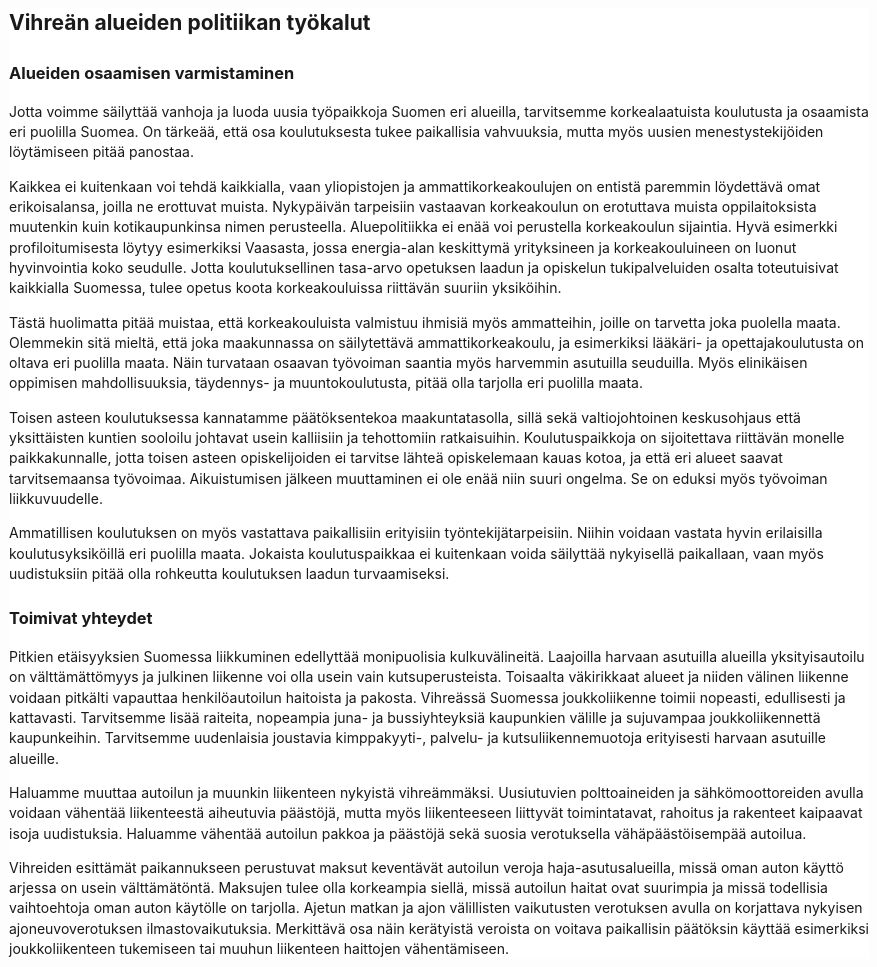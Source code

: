 ## Vihreän alueiden politiikan työkalut

### Alueiden osaamisen varmistaminen

Jotta voimme säilyttää vanhoja ja luoda uusia työpaikkoja Suomen eri alueilla, tarvitsemme korkealaatuista koulutusta ja osaamista eri puolilla Suomea. On tärkeää, että osa koulutuksesta tukee paikallisia vahvuuksia, mutta myös uusien menestystekijöiden löytämiseen pitää panostaa.

Kaikkea ei kuitenkaan voi tehdä kaikkialla, vaan yliopistojen ja ammattikorkeakoulujen on entistä paremmin löydettävä omat erikoisalansa, joilla ne erottuvat muista. Nykypäivän tarpeisiin vastaavan korkeakoulun on erotuttava muista oppilaitoksista muutenkin kuin kotikaupunkinsa nimen perusteella. Aluepolitiikka ei enää voi perustella korkeakoulun sijaintia. Hyvä esimerkki profiloitumisesta löytyy esimerkiksi Vaasasta, jossa energia-alan keskittymä yrityksineen ja korkeakouluineen on luonut hyvinvointia koko seudulle. Jotta koulutuksellinen tasa-arvo opetuksen laadun ja opiskelun tukipalveluiden osalta toteutuisivat kaikkialla Suomessa, tulee opetus koota korkeakouluissa riittävän suuriin yksiköihin.

Tästä huolimatta pitää muistaa, että korkeakouluista valmistuu ihmisiä myös ammatteihin, joille on tarvetta joka puolella maata. Olemmekin sitä mieltä, että joka maakunnassa on säilytettävä ammattikorkeakoulu, ja esimerkiksi lääkäri- ja opettajakoulutusta on oltava eri puolilla maata. Näin turvataan osaavan työvoiman saantia myös harvemmin asutuilla seuduilla. Myös elinikäisen oppimisen mahdollisuuksia, täydennys- ja muuntokoulutusta, pitää olla tarjolla eri puolilla maata.

Toisen asteen koulutuksessa kannatamme päätöksentekoa maakuntatasolla, sillä sekä valtiojohtoinen keskusohjaus että yksittäisten kuntien sooloilu johtavat usein kalliisiin ja tehottomiin ratkaisuihin. Koulutuspaikkoja on sijoitettava riittävän monelle paikkakunnalle, jotta toisen asteen opiskelijoiden ei tarvitse lähteä opiskelemaan kauas kotoa, ja että eri alueet saavat tarvitsemaansa työvoimaa. Aikuistumisen jälkeen muuttaminen ei ole enää niin suuri ongelma. Se on eduksi myös työvoiman liikkuvuudelle.

Ammatillisen koulutuksen on myös vastattava paikallisiin erityisiin työntekijätarpeisiin. Niihin voidaan vastata hyvin erilaisilla koulutusyksiköillä eri puolilla maata. Jokaista koulutuspaikkaa ei kuitenkaan voida säilyttää nykyisellä paikallaan, vaan myös uudistuksiin pitää olla rohkeutta koulutuksen laadun turvaamiseksi.

### Toimivat yhteydet

Pitkien etäisyyksien Suomessa liikkuminen edellyttää monipuolisia kulkuvälineitä. Laajoilla harvaan asutuilla alueilla yksityisautoilu on välttämättömyys ja julkinen liikenne voi olla usein vain kutsuperusteista. Toisaalta väkirikkaat alueet ja niiden välinen liikenne voidaan pitkälti vapauttaa henkilöautoilun haitoista ja pakosta. Vihreässä Suomessa joukkoliikenne toimii nopeasti, edullisesti ja kattavasti. Tarvitsemme lisää raiteita, nopeampia juna- ja bussiyhteyksiä kaupunkien välille ja sujuvampaa joukkoliikennettä kaupunkeihin. Tarvitsemme uudenlaisia joustavia kimppakyyti-, palvelu- ja kutsuliikennemuotoja erityisesti harvaan asutuille alueille.

Haluamme muuttaa autoilun ja muunkin liikenteen nykyistä vihreämmäksi. Uusiutuvien polttoaineiden ja sähkömoottoreiden avulla voidaan vähentää liikenteestä aiheutuvia päästöjä, mutta myös liikenteeseen liittyvät toimintatavat, rahoitus ja rakenteet kaipaavat isoja uudistuksia. Haluamme vähentää autoilun pakkoa ja päästöjä sekä suosia verotuksella vähäpäästöisempää autoilua.

Vihreiden esittämät paikannukseen perustuvat maksut keventävät autoilun veroja haja-asutusalueilla, missä oman auton käyttö arjessa on usein välttämätöntä. Maksujen tulee olla korkeampia siellä, missä autoilun haitat ovat suurimpia ja missä todellisia vaihtoehtoja oman auton käytölle on tarjolla. Ajetun matkan ja ajon välillisten vaikutusten verotuksen avulla on korjattava nykyisen ajoneuvoverotuksen ilmastovaikutuksia. Merkittävä osa näin kerätyistä veroista on voitava paikallisin päätöksin käyttää esimerkiksi joukkoliikenteen tukemiseen tai muuhun liikenteen haittojen vähentämiseen.
